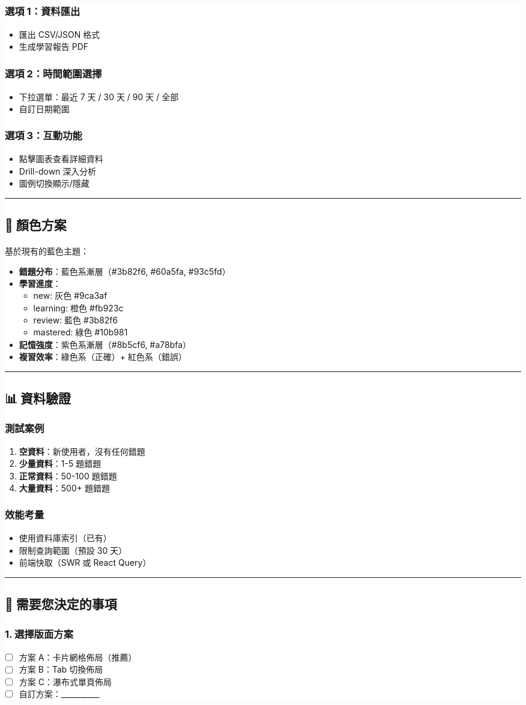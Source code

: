 ### 選項 1：資料匯出
- 匯出 CSV/JSON 格式
- 生成學習報告 PDF

### 選項 2：時間範圍選擇
- 下拉選單：最近 7 天 / 30 天 / 90 天 / 全部
- 自訂日期範圍

### 選項 3：互動功能
- 點擊圖表查看詳細資料
- Drill-down 深入分析
- 圖例切換顯示/隱藏

---

## 🎨 顏色方案

基於現有的藍色主題：

- **錯題分布**：藍色系漸層（#3b82f6, #60a5fa, #93c5fd）
- **學習進度**：
  - new: 灰色 #9ca3af
  - learning: 橙色 #fb923c
  - review: 藍色 #3b82f6
  - mastered: 綠色 #10b981
- **記憶強度**：紫色系漸層（#8b5cf6, #a78bfa）
- **複習效率**：綠色系（正確）+ 紅色系（錯誤）

---

## 📊 資料驗證

### 測試案例
1. **空資料**：新使用者，沒有任何錯題
2. **少量資料**：1-5 題錯題
3. **正常資料**：50-100 題錯題
4. **大量資料**：500+ 題錯題

### 效能考量
- 使用資料庫索引（已有）
- 限制查詢範圍（預設 30 天）
- 前端快取（SWR 或 React Query）

---

## 🤔 需要您決定的事項

### 1. 選擇版面方案
- [ ] 方案 A：卡片網格佈局（推薦）
- [ ] 方案 B：Tab 切換佈局
- [ ] 方案 C：瀑布式單頁佈局
- [ ] 自訂方案：__________

